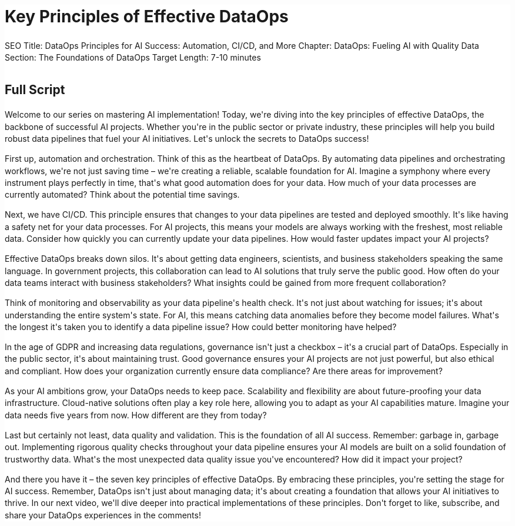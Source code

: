 # Key Principles of Effective DataOps

SEO Title: DataOps Principles for AI Success: Automation, CI/CD, and More
Chapter: DataOps: Fueling AI with Quality Data
Section: The Foundations of DataOps
Target Length: 7-10 minutes

## Full Script

Welcome to our series on mastering AI implementation! Today, we're diving into the key principles of effective DataOps, the backbone of successful AI projects. Whether you're in the public sector or private industry, these principles will help you build robust data pipelines that fuel your AI initiatives. Let's unlock the secrets to DataOps success!

First up, automation and orchestration. Think of this as the heartbeat of DataOps. By automating data pipelines and orchestrating workflows, we're not just saving time – we're creating a reliable, scalable foundation for AI. Imagine a symphony where every instrument plays perfectly in time, that's what good automation does for your data. How much of your data processes are currently automated? Think about the potential time savings.

Next, we have CI/CD. This principle ensures that changes to your data pipelines are tested and deployed smoothly. It's like having a safety net for your data processes. For AI projects, this means your models are always working with the freshest, most reliable data. Consider how quickly you can currently update your data pipelines. How would faster updates impact your AI projects?

Effective DataOps breaks down silos. It's about getting data engineers, scientists, and business stakeholders speaking the same language. In government projects, this collaboration can lead to AI solutions that truly serve the public good. How often do your data teams interact with business stakeholders? What insights could be gained from more frequent collaboration?

Think of monitoring and observability as your data pipeline's health check. It's not just about watching for issues; it's about understanding the entire system's state. For AI, this means catching data anomalies before they become model failures. What's the longest it's taken you to identify a data pipeline issue? How could better monitoring have helped?

In the age of GDPR and increasing data regulations, governance isn't just a checkbox – it's a crucial part of DataOps. Especially in the public sector, it's about maintaining trust. Good governance ensures your AI projects are not just powerful, but also ethical and compliant. How does your organization currently ensure data compliance? Are there areas for improvement?

As your AI ambitions grow, your DataOps needs to keep pace. Scalability and flexibility are about future-proofing your data infrastructure. Cloud-native solutions often play a key role here, allowing you to adapt as your AI capabilities mature. Imagine your data needs five years from now. How different are they from today?

Last but certainly not least, data quality and validation. This is the foundation of all AI success. Remember: garbage in, garbage out. Implementing rigorous quality checks throughout your data pipeline ensures your AI models are built on a solid foundation of trustworthy data. What's the most unexpected data quality issue you've encountered? How did it impact your project?

And there you have it – the seven key principles of effective DataOps. By embracing these principles, you're setting the stage for AI success. Remember, DataOps isn't just about managing data; it's about creating a foundation that allows your AI initiatives to thrive. In our next video, we'll dive deeper into practical implementations of these principles. Don't forget to like, subscribe, and share your DataOps experiences in the comments!
